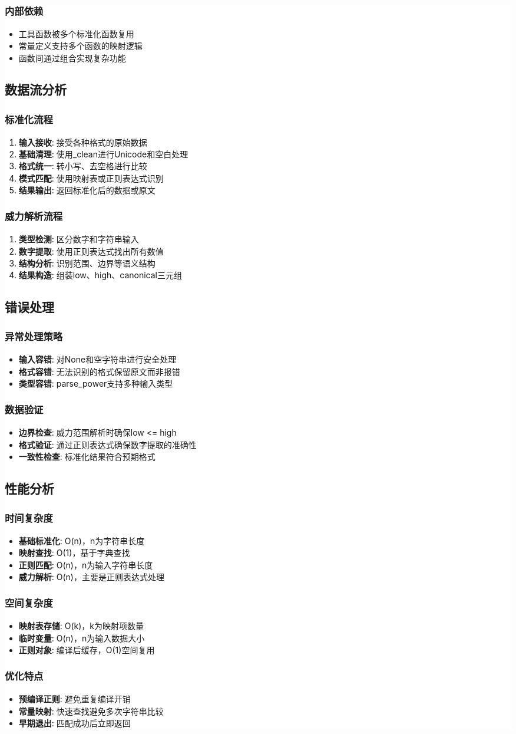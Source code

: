 ### 内部依赖
- 工具函数被多个标准化函数复用
- 常量定义支持多个函数的映射逻辑
- 函数间通过组合实现复杂功能

## 数据流分析

### 标准化流程
1. **输入接收**: 接受各种格式的原始数据
2. **基础清理**: 使用_clean进行Unicode和空白处理
3. **格式统一**: 转小写、去空格进行比较
4. **模式匹配**: 使用映射表或正则表达式识别
5. **结果输出**: 返回标准化后的数据或原文

### 威力解析流程
1. **类型检测**: 区分数字和字符串输入
2. **数字提取**: 使用正则表达式找出所有数值
3. **结构分析**: 识别范围、边界等语义结构
4. **结果构造**: 组装low、high、canonical三元组

## 错误处理

### 异常处理策略
- **输入容错**: 对None和空字符串进行安全处理
- **格式容错**: 无法识别的格式保留原文而非报错
- **类型容错**: parse_power支持多种输入类型

### 数据验证
- **边界检查**: 威力范围解析时确保low <= high
- **格式验证**: 通过正则表达式确保数字提取的准确性
- **一致性检查**: 标准化结果符合预期格式

## 性能分析

### 时间复杂度
- **基础标准化**: O(n)，n为字符串长度
- **映射查找**: O(1)，基于字典查找
- **正则匹配**: O(n)，n为输入字符串长度
- **威力解析**: O(n)，主要是正则表达式处理

### 空间复杂度
- **映射表存储**: O(k)，k为映射项数量
- **临时变量**: O(n)，n为输入数据大小
- **正则对象**: 编译后缓存，O(1)空间复用

### 优化特点
- **预编译正则**: 避免重复编译开销
- **常量映射**: 快速查找避免多次字符串比较
- **早期退出**: 匹配成功后立即返回
